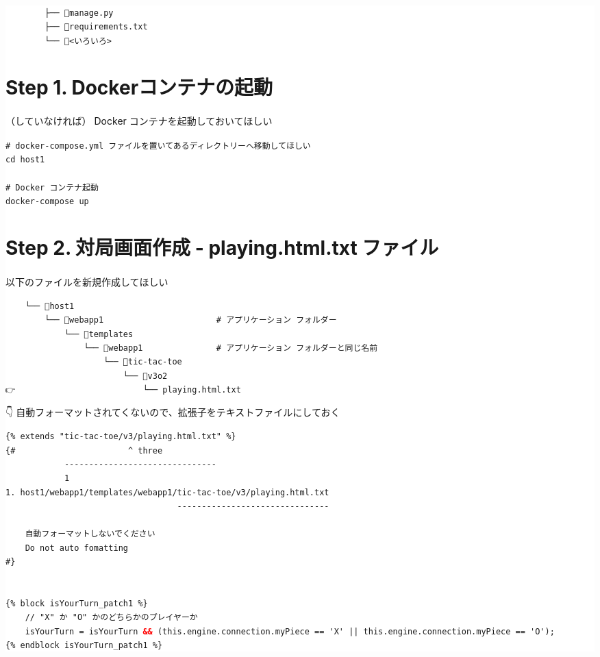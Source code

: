 ```plaintext
        ├── 📄manage.py
        ├── 📄requirements.txt
        └── 📄<いろいろ>
```

# Step 1. Dockerコンテナの起動

（していなければ） Docker コンテナを起動しておいてほしい  

```shell
# docker-compose.yml ファイルを置いてあるディレクトリーへ移動してほしい
cd host1

# Docker コンテナ起動
docker-compose up
```

# Step 2. 対局画面作成 - playing.html.txt ファイル

以下のファイルを新規作成してほしい  

```plaintext
    └── 📂host1
        └── 📂webapp1                       # アプリケーション フォルダー
            └── 📂templates
                └── 📂webapp1               # アプリケーション フォルダーと同じ名前
                    └── 📂tic-tac-toe
                        └── 📂v3o2
👉                          └── playing.html.txt
```

👇 自動フォーマットされてくないので、拡張子をテキストファイルにしておく  

```html
{% extends "tic-tac-toe/v3/playing.html.txt" %}
{#                       ^ three
            -------------------------------
            1
1. host1/webapp1/templates/webapp1/tic-tac-toe/v3/playing.html.txt
                                   -------------------------------

    自動フォーマットしないでください
    Do not auto fomatting
#}


{% block isYourTurn_patch1 %}
    // "X" か "O" かのどちらかのプレイヤーか
    isYourTurn = isYourTurn && (this.engine.connection.myPiece == 'X' || this.engine.connection.myPiece == 'O');
{% endblock isYourTurn_patch1 %}
```
